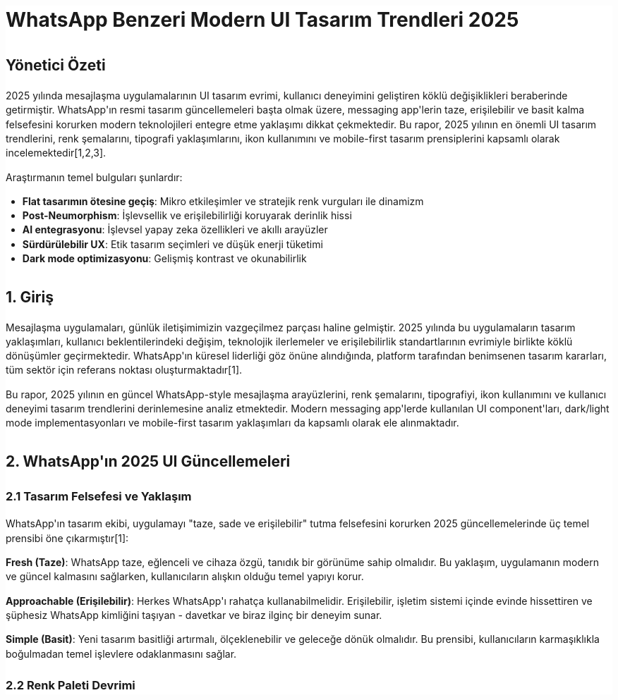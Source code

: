 # WhatsApp Benzeri Modern UI Tasarım Trendleri 2025

## Yönetici Özeti

2025 yılında mesajlaşma uygulamalarının UI tasarım evrimi, kullanıcı deneyimini geliştiren köklü değişiklikleri beraberinde getirmiştir. WhatsApp'ın resmi tasarım güncellemeleri başta olmak üzere, messaging app'lerin taze, erişilebilir ve basit kalma felsefesini korurken modern teknolojileri entegre etme yaklaşımı dikkat çekmektedir. Bu rapor, 2025 yılının en önemli UI tasarım trendlerini, renk şemalarını, tipografi yaklaşımlarını, ikon kullanımını ve mobile-first tasarım prensiplerini kapsamlı olarak incelemektedir[1,2,3].

Araştırmanın temel bulguları şunlardır:
- **Flat tasarımın ötesine geçiş**: Mikro etkileşimler ve stratejik renk vurguları ile dinamizm
- **Post-Neumorphism**: İşlevsellik ve erişilebilirliği koruyarak derinlik hissi
- **AI entegrasyonu**: İşlevsel yapay zeka özellikleri ve akıllı arayüzler
- **Sürdürülebilir UX**: Etik tasarım seçimleri ve düşük enerji tüketimi
- **Dark mode optimizasyonu**: Gelişmiş kontrast ve okunabilirlik

## 1. Giriş

Mesajlaşma uygulamaları, günlük iletişimimizin vazgeçilmez parçası haline gelmiştir. 2025 yılında bu uygulamaların tasarım yaklaşımları, kullanıcı beklentilerindeki değişim, teknolojik ilerlemeler ve erişilebilirlik standartlarının evrimiyle birlikte köklü dönüşümler geçirmektedir. WhatsApp'ın küresel liderliği göz önüne alındığında, platform tarafından benimsenen tasarım kararları, tüm sektör için referans noktası oluşturmaktadır[1].

Bu rapor, 2025 yılının en güncel WhatsApp-style mesajlaşma arayüzlerini, renk şemalarını, tipografiyi, ikon kullanımını ve kullanıcı deneyimi tasarım trendlerini derinlemesine analiz etmektedir. Modern messaging app'lerde kullanılan UI component'ları, dark/light mode implementasyonları ve mobile-first tasarım yaklaşımları da kapsamlı olarak ele alınmaktadır.

## 2. WhatsApp'ın 2025 UI Güncellemeleri

### 2.1 Tasarım Felsefesi ve Yaklaşım

WhatsApp'ın tasarım ekibi, uygulamayı "taze, sade ve erişilebilir" tutma felsefesini korurken 2025 güncellemelerinde üç temel prensibi öne çıkarmıştır[1]:

**Fresh (Taze)**: WhatsApp taze, eğlenceli ve cihaza özgü, tanıdık bir görünüme sahip olmalıdır. Bu yaklaşım, uygulamanın modern ve güncel kalmasını sağlarken, kullanıcıların alışkın olduğu temel yapıyı korur.

**Approachable (Erişilebilir)**: Herkes WhatsApp'ı rahatça kullanabilmelidir. Erişilebilir, işletim sistemi içinde evinde hissettiren ve şüphesiz WhatsApp kimliğini taşıyan - davetkar ve biraz ilginç bir deneyim sunar.

**Simple (Basit)**: Yeni tasarım basitliği artırmalı, ölçeklenebilir ve geleceğe dönük olmalıdır. Bu prensibi, kullanıcıların karmaşıklıkla boğulmadan temel işlevlere odaklanmasını sağlar.

### 2.2 Renk Paleti Devrimi
